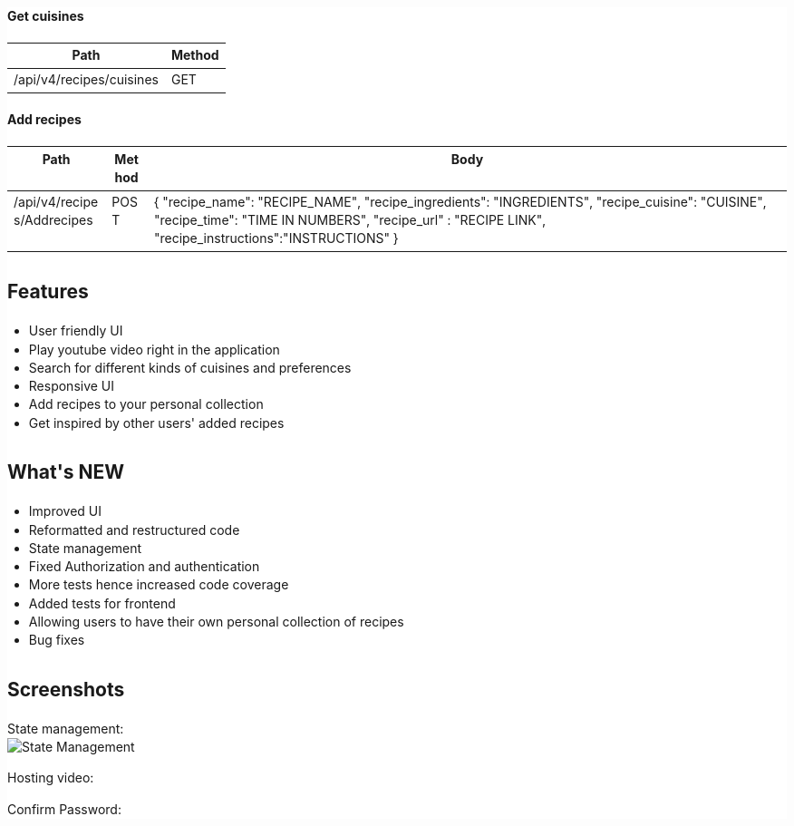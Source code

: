 #### Get cuisines
| Path                     | Method |
|--------------------------|--------|
| /api/v4/recipes/cuisines | GET    |

#### Add recipes
| Path                       | Method | Body                                                                                                                                                                                                                                                     |
|----------------------------|--------|----------------------------------------------------------------------------------------------------------------------------------------------------------------------------------------------------------------------------------------------------------|
| /api/v4/recipes/Addrecipes | POST   | {         "recipe_name": "RECIPE_NAME",         "recipe_ingredients": "INGREDIENTS",         "recipe_cuisine": "CUISINE",         "recipe_time": "TIME IN NUMBERS",         "recipe_url" : "RECIPE LINK",         "recipe_instructions":"INSTRUCTIONS" } |

## Features

- User friendly UI
- Play youtube video right in the application
- Search for different kinds of cuisines and preferences
- Responsive UI
- Add recipes to your personal collection
- Get inspired by other users' added recipes


## What's NEW

- Improved UI
- Reformatted and restructured code
- State management
- Fixed Authorization and authentication
- More tests hence increased code coverage
- Added tests for frontend
- Allowing users to have their own personal collection of recipes
- Bug fixes





## Screenshots

State management:<br>
![State Management](https://github.com/Yash-Chandrani/Recipe_Recommender/blob/main/images/State%20management.gif)

Hosting video: <br>

![Hosting video](https://github.com/Yash-Chandrani/Recipe_Recommender/blob/main/images/hosting%20video.mp4)

Confirm Password:<br>